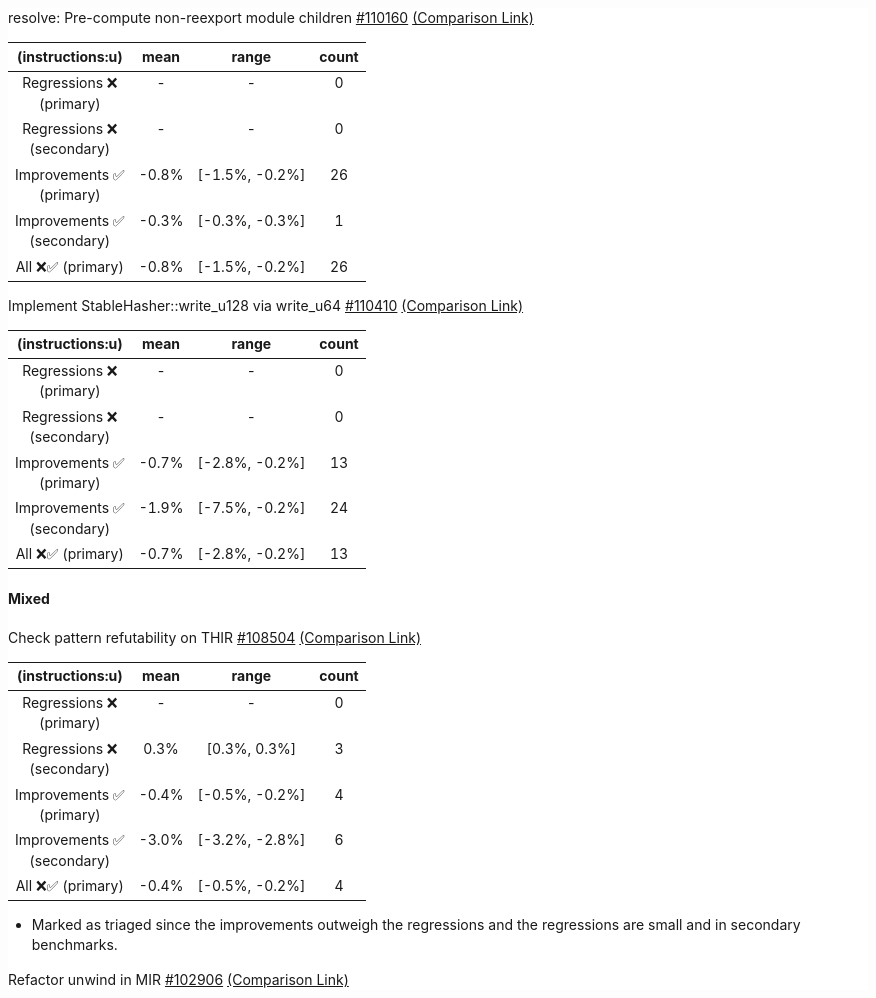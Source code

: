 
resolve: Pre-compute non-reexport module children [#110160](https://github.com/rust-lang/rust/pull/110160) [(Comparison Link)](https://perf.rust-lang.org/compare.html?start=367661b1fc58239fa5df5f472ad2047f97dc5465&end=7a78c4ffd56f11d3a84c99a1cc737cf7bde2660d&stat=instructions:u)

| (instructions:u)                   | mean  | range          | count |
|:----------------------------------:|:-----:|:--------------:|:-----:|
| Regressions ❌ <br /> (primary)    | -     | -              | 0     |
| Regressions ❌ <br /> (secondary)  | -     | -              | 0     |
| Improvements ✅ <br /> (primary)   | -0.8% | [-1.5%, -0.2%] | 26    |
| Improvements ✅ <br /> (secondary) | -0.3% | [-0.3%, -0.3%] | 1     |
| All ❌✅ (primary)                 | -0.8% | [-1.5%, -0.2%] | 26    |


Implement StableHasher::write_u128 via write_u64 [#110410](https://github.com/rust-lang/rust/pull/110410) [(Comparison Link)](https://perf.rust-lang.org/compare.html?start=e279f902f31af1e111f2a951781c9eed82f8c360&end=386025117a6b7cd9e7f7c96946793db2ec8aa24c&stat=instructions:u)

| (instructions:u)                   | mean  | range          | count |
|:----------------------------------:|:-----:|:--------------:|:-----:|
| Regressions ❌ <br /> (primary)    | -     | -              | 0     |
| Regressions ❌ <br /> (secondary)  | -     | -              | 0     |
| Improvements ✅ <br /> (primary)   | -0.7% | [-2.8%, -0.2%] | 13    |
| Improvements ✅ <br /> (secondary) | -1.9% | [-7.5%, -0.2%] | 24    |
| All ❌✅ (primary)                 | -0.7% | [-2.8%, -0.2%] | 13    |


#### Mixed

Check pattern refutability on THIR [#108504](https://github.com/rust-lang/rust/pull/108504) [(Comparison Link)](https://perf.rust-lang.org/compare.html?start=ce3cb03927f711f653ae2937c10ba40a5ede62c7&end=0534655d9b5f61dbd75cf142ec8d2d3f68b550ee&stat=instructions:u)

| (instructions:u)                   | mean  | range          | count |
|:----------------------------------:|:-----:|:--------------:|:-----:|
| Regressions ❌ <br /> (primary)    | -     | -              | 0     |
| Regressions ❌ <br /> (secondary)  | 0.3%  | [0.3%, 0.3%]   | 3     |
| Improvements ✅ <br /> (primary)   | -0.4% | [-0.5%, -0.2%] | 4     |
| Improvements ✅ <br /> (secondary) | -3.0% | [-3.2%, -2.8%] | 6     |
| All ❌✅ (primary)                 | -0.4% | [-0.5%, -0.2%] | 4     |
* Marked as triaged since the improvements outweigh the regressions and the regressions are small and in secondary benchmarks.


Refactor unwind in MIR [#102906](https://github.com/rust-lang/rust/pull/102906) [(Comparison Link)](https://perf.rust-lang.org/compare.html?start=b6f6104a1f62a0eec7d2e2ccdc07709fcc4c83f0&end=da140814682407ee326d36f5256bc883899a7388&stat=instructions:u)
